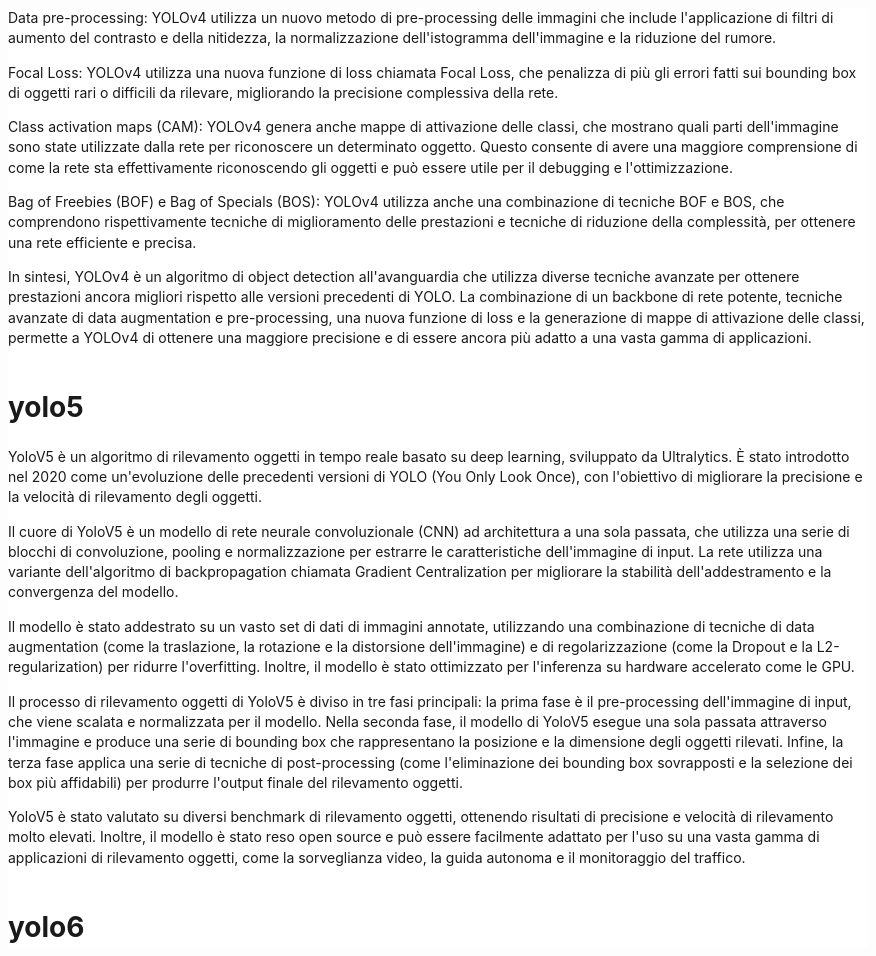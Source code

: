 Data pre-processing: YOLOv4 utilizza un nuovo metodo di pre-processing delle immagini che include l'applicazione di filtri di aumento del contrasto e della nitidezza, la normalizzazione dell'istogramma dell'immagine e la riduzione del rumore.

Focal Loss: YOLOv4 utilizza una nuova funzione di loss chiamata Focal Loss, che penalizza di più gli errori fatti sui bounding box di oggetti rari o difficili da rilevare, migliorando la precisione complessiva della rete.

Class activation maps (CAM): YOLOv4 genera anche mappe di attivazione delle classi, che mostrano quali parti dell'immagine sono state utilizzate dalla rete per riconoscere un determinato oggetto. Questo consente di avere una maggiore comprensione di come la rete sta effettivamente riconoscendo gli oggetti e può essere utile per il debugging e l'ottimizzazione.

Bag of Freebies (BOF) e Bag of Specials (BOS): YOLOv4 utilizza anche una combinazione di tecniche BOF e BOS, che comprendono rispettivamente tecniche di miglioramento delle prestazioni e tecniche di riduzione della complessità, per ottenere una rete efficiente e precisa.

In sintesi, YOLOv4 è un algoritmo di object detection all'avanguardia che utilizza diverse tecniche avanzate per ottenere prestazioni ancora migliori rispetto alle versioni precedenti di YOLO. La combinazione di un backbone di rete potente, tecniche avanzate di data augmentation e pre-processing, una nuova funzione di loss e la generazione di mappe di attivazione delle classi, permette a YOLOv4 di ottenere una maggiore precisione e di essere ancora più adatto a una vasta gamma di applicazioni.

# yolo5

YoloV5 è un algoritmo di rilevamento oggetti in tempo reale basato su deep learning, sviluppato da Ultralytics. È stato introdotto nel 2020 come un'evoluzione delle precedenti versioni di YOLO (You Only Look Once), con l'obiettivo di migliorare la precisione e la velocità di rilevamento degli oggetti.

Il cuore di YoloV5 è un modello di rete neurale convoluzionale (CNN) ad architettura a una sola passata, che utilizza una serie di blocchi di convoluzione, pooling e normalizzazione per estrarre le caratteristiche dell'immagine di input. La rete utilizza una variante dell'algoritmo di backpropagation chiamata Gradient Centralization per migliorare la stabilità dell'addestramento e la convergenza del modello.

Il modello è stato addestrato su un vasto set di dati di immagini annotate, utilizzando una combinazione di tecniche di data augmentation (come la traslazione, la rotazione e la distorsione dell'immagine) e di regolarizzazione (come la Dropout e la L2-regularization) per ridurre l'overfitting. Inoltre, il modello è stato ottimizzato per l'inferenza su hardware accelerato come le GPU.

Il processo di rilevamento oggetti di YoloV5 è diviso in tre fasi principali: la prima fase è il pre-processing dell'immagine di input, che viene scalata e normalizzata per il modello. Nella seconda fase, il modello di YoloV5 esegue una sola passata attraverso l'immagine e produce una serie di bounding box che rappresentano la posizione e la dimensione degli oggetti rilevati. Infine, la terza fase applica una serie di tecniche di post-processing (come l'eliminazione dei bounding box sovrapposti e la selezione dei box più affidabili) per produrre l'output finale del rilevamento oggetti.

YoloV5 è stato valutato su diversi benchmark di rilevamento oggetti, ottenendo risultati di precisione e velocità di rilevamento molto elevati. Inoltre, il modello è stato reso open source e può essere facilmente adattato per l'uso su una vasta gamma di applicazioni di rilevamento oggetti, come la sorveglianza video, la guida autonoma e il monitoraggio del traffico.

# yolo6
